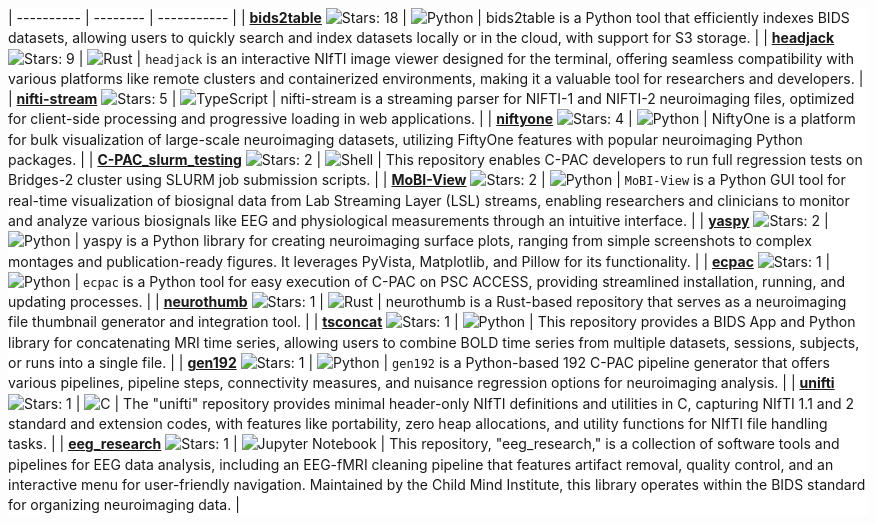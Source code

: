 | ---------- | -------- | ----------- |
| [**bids2table**](https://github.com/childmindresearch/bids2table) ![Stars: 18](https://img.shields.io/github/stars/childmindresearch/bids2table?style=flat-square) | ![Python](https://img.shields.io/badge/-Python-blue?style=flat-square) | bids2table is a Python tool that efficiently indexes BIDS datasets, allowing users to quickly search and index datasets locally or in the cloud, with support for S3 storage. |
| [**headjack**](https://github.com/childmindresearch/headjack) ![Stars: 9](https://img.shields.io/github/stars/childmindresearch/headjack?style=flat-square) | ![Rust](https://img.shields.io/badge/-Rust-blue?style=flat-square) | `headjack` is an interactive NIfTI image viewer designed for the terminal, offering seamless compatibility with various platforms like remote clusters and containerized environments, making it a valuable tool for researchers and developers. |
| [**nifti-stream**](https://github.com/childmindresearch/nifti-stream) ![Stars: 5](https://img.shields.io/github/stars/childmindresearch/nifti-stream?style=flat-square) | ![TypeScript](https://img.shields.io/badge/-TypeScript-blue?style=flat-square) | nifti-stream is a streaming parser for NIFTI-1 and NIFTI-2 neuroimaging files, optimized for client-side processing and progressive loading in web applications. |
| [**niftyone**](https://github.com/childmindresearch/niftyone) ![Stars: 4](https://img.shields.io/github/stars/childmindresearch/niftyone?style=flat-square) | ![Python](https://img.shields.io/badge/-Python-blue?style=flat-square) | NiftyOne is a platform for bulk visualization of large-scale neuroimaging datasets, utilizing FiftyOne features with popular neuroimaging Python packages. |
| [**C-PAC_slurm_testing**](https://github.com/childmindresearch/C-PAC_slurm_testing) ![Stars: 2](https://img.shields.io/github/stars/childmindresearch/C-PAC_slurm_testing?style=flat-square) | ![Shell](https://img.shields.io/badge/-Shell-blue?style=flat-square) | This repository enables C-PAC developers to run full regression tests on Bridges-2 cluster using SLURM job submission scripts. |
| [**MoBI-View**](https://github.com/childmindresearch/MoBI-View) ![Stars: 2](https://img.shields.io/github/stars/childmindresearch/MoBI-View?style=flat-square) | ![Python](https://img.shields.io/badge/-Python-blue?style=flat-square) | `MoBI-View` is a Python GUI tool for real-time visualization of biosignal data from Lab Streaming Layer (LSL) streams, enabling researchers and clinicians to monitor and analyze various biosignals like EEG and physiological measurements through an intuitive interface. |
| [**yaspy**](https://github.com/childmindresearch/yaspy) ![Stars: 2](https://img.shields.io/github/stars/childmindresearch/yaspy?style=flat-square) | ![Python](https://img.shields.io/badge/-Python-blue?style=flat-square) | yaspy is a Python library for creating neuroimaging surface plots, ranging from simple screenshots to complex montages and publication-ready figures. It leverages PyVista, Matplotlib, and Pillow for its functionality. |
| [**ecpac**](https://github.com/childmindresearch/ecpac) ![Stars: 1](https://img.shields.io/github/stars/childmindresearch/ecpac?style=flat-square) | ![Python](https://img.shields.io/badge/-Python-blue?style=flat-square) | `ecpac` is a Python tool for easy execution of C-PAC on PSC ACCESS, providing streamlined installation, running, and updating processes. |
| [**neurothumb**](https://github.com/childmindresearch/neurothumb) ![Stars: 1](https://img.shields.io/github/stars/childmindresearch/neurothumb?style=flat-square) | ![Rust](https://img.shields.io/badge/-Rust-blue?style=flat-square) | neurothumb is a Rust-based repository that serves as a neuroimaging file thumbnail generator and integration tool. |
| [**tsconcat**](https://github.com/childmindresearch/tsconcat) ![Stars: 1](https://img.shields.io/github/stars/childmindresearch/tsconcat?style=flat-square) | ![Python](https://img.shields.io/badge/-Python-blue?style=flat-square) | This repository provides a BIDS App and Python library for concatenating MRI time series, allowing users to combine BOLD time series from multiple datasets, sessions, subjects, or runs into a single file. |
| [**gen192**](https://github.com/childmindresearch/gen192) ![Stars: 1](https://img.shields.io/github/stars/childmindresearch/gen192?style=flat-square) | ![Python](https://img.shields.io/badge/-Python-blue?style=flat-square) | `gen192` is a Python-based 192 C-PAC pipeline generator that offers various pipelines, pipeline steps, connectivity measures, and nuisance regression options for neuroimaging analysis. |
| [**unifti**](https://github.com/childmindresearch/unifti) ![Stars: 1](https://img.shields.io/github/stars/childmindresearch/unifti?style=flat-square) | ![C](https://img.shields.io/badge/-C-blue?style=flat-square) | The "unifti" repository provides minimal header-only NIfTI definitions and utilities in C, capturing NIfTI 1.1 and 2 standard and extension codes, with features like portability, zero heap allocations, and utility functions for NIfTI file handling tasks. |
| [**eeg_research**](https://github.com/childmindresearch/eeg_research) ![Stars: 1](https://img.shields.io/github/stars/childmindresearch/eeg_research?style=flat-square) | ![Jupyter Notebook](https://img.shields.io/badge/-JupyterNotebook-blue?style=flat-square) | This repository, "eeg_research," is a collection of software tools and pipelines for EEG data analysis, including an EEG-fMRI cleaning pipeline that features artifact removal, quality control, and an interactive menu for user-friendly navigation. Maintained by the Child Mind Institute, this library operates within the BIDS standard for organizing neuroimaging data. |